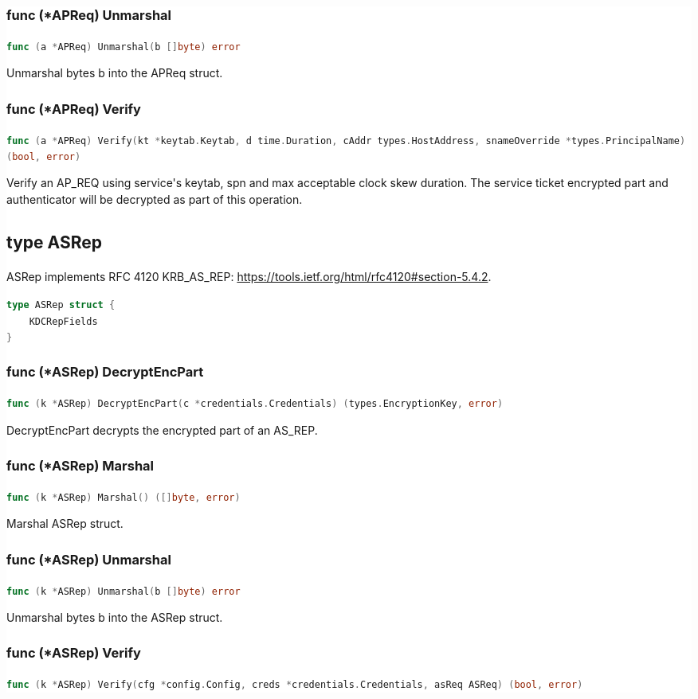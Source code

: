 ### func \(\*APReq\) Unmarshal

```go
func (a *APReq) Unmarshal(b []byte) error
```

Unmarshal bytes b into the APReq struct.

### func \(\*APReq\) Verify

```go
func (a *APReq) Verify(kt *keytab.Keytab, d time.Duration, cAddr types.HostAddress, snameOverride *types.PrincipalName) (bool, error)
```

Verify an AP\_REQ using service's keytab, spn and max acceptable clock skew duration. The service ticket encrypted part and authenticator will be decrypted as part of this operation.

## type ASRep

ASRep implements RFC 4120 KRB\_AS\_REP: https://tools.ietf.org/html/rfc4120#section-5.4.2.

```go
type ASRep struct {
    KDCRepFields
}
```

### func \(\*ASRep\) DecryptEncPart

```go
func (k *ASRep) DecryptEncPart(c *credentials.Credentials) (types.EncryptionKey, error)
```

DecryptEncPart decrypts the encrypted part of an AS\_REP.

### func \(\*ASRep\) Marshal

```go
func (k *ASRep) Marshal() ([]byte, error)
```

Marshal ASRep struct.

### func \(\*ASRep\) Unmarshal

```go
func (k *ASRep) Unmarshal(b []byte) error
```

Unmarshal bytes b into the ASRep struct.

### func \(\*ASRep\) Verify

```go
func (k *ASRep) Verify(cfg *config.Config, creds *credentials.Credentials, asReq ASReq) (bool, error)
```
